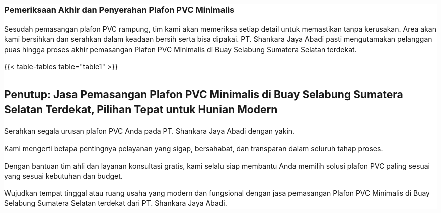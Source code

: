 ### Pemeriksaan Akhir dan Penyerahan Plafon PVC Minimalis

Sesudah pemasangan plafon PVC rampung, tim kami akan memeriksa setiap detail untuk memastikan tanpa kerusakan. Area akan kami bersihkan dan serahkan dalam keadaan bersih serta bisa dipakai. PT. Shankara Jaya Abadi pasti mengutamakan pelanggan puas hingga proses akhir pemasangan Plafon PVC Minimalis di Buay Selabung Sumatera Selatan terdekat.

{{< table-tables table="table1" >}}

## Penutup: Jasa Pemasangan Plafon PVC Minimalis di Buay Selabung Sumatera Selatan Terdekat, Pilihan Tepat untuk Hunian Modern

Serahkan segala urusan plafon PVC Anda pada PT. Shankara Jaya Abadi dengan yakin.

Kami mengerti betapa pentingnya pelayanan yang sigap, bersahabat, dan transparan dalam seluruh tahap proses.

Dengan bantuan tim ahli dan layanan konsultasi gratis, kami selalu siap membantu Anda memilih solusi plafon PVC paling sesuai yang sesuai kebutuhan dan budget.

Wujudkan tempat tinggal atau ruang usaha yang modern dan fungsional dengan jasa pemasangan Plafon PVC Minimalis di Buay Selabung Sumatera Selatan terdekat dari PT. Shankara Jaya Abadi.